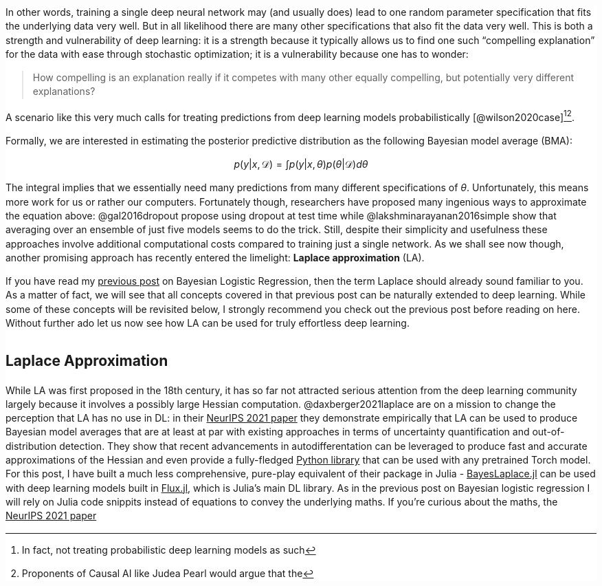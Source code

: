 In other words, training a single deep neural network may (and usually
does) lead to one random parameter specification that fits the
underlying data very well. But in all likelihood there are many other
specifications that also fit the data very well. This is both a strength
and vulnerability of deep learning: it is a strength because it
typically allows us to find one such “compelling explanation” for the
data with ease through stochastic optimization; it is a vulnerability
because one has to wonder:

> How compelling is an explanation really if it competes with many other
> equally compelling, but potentially very different explanations?

A scenario like this very much calls for treating predictions from deep
learning models probabilistically \[@wilson2020case\][^2][^3].

Formally, we are interested in estimating the posterior predictive
distribution as the following Bayesian model average (BMA):

$$
p(y|x,\mathcal{D}) = \int p(y|x,\theta)p(\theta|\mathcal{D})d\theta
$$

The integral implies that we essentially need many predictions from many
different specifications of $\theta$. Unfortunately, this means more
work for us or rather our computers. Fortunately though, researchers
have proposed many ingenious ways to approximate the equation above:
@gal2016dropout propose using dropout at test time while
@lakshminarayanan2016simple show that averaging over an ensemble of just
five models seems to do the trick. Still, despite their simplicity and
usefulness these approaches involve additional computational costs
compared to training just a single network. As we shall see now though,
another promising approach has recently entered the limelight: **Laplace
approximation** (LA).

If you have read my [previous
post](https://towardsdatascience.com/bayesian-logistic-regression-53df017ba90f)
on Bayesian Logistic Regression, then the term Laplace should already
sound familiar to you. As a matter of fact, we will see that all
concepts covered in that previous post can be naturally extended to deep
learning. While some of these concepts will be revisited below, I
strongly recommend you check out the previous post before reading on
here. Without further ado let us now see how LA can be used for truly
effortless deep learning.

## Laplace Approximation

While LA was first proposed in the 18th century, it has so far not
attracted serious attention from the deep learning community largely
because it involves a possibly large Hessian computation.
@daxberger2021laplace are on a mission to change the perception that LA
has no use in DL: in their [NeurIPS 2021
paper](https://arxiv.org/pdf/2106.14806.pdf) they demonstrate
empirically that LA can be used to produce Bayesian model averages that
are at least at par with existing approaches in terms of uncertainty
quantification and out-of-distribution detection. They show that recent
advancements in autodifferentation can be leveraged to produce fast and
accurate approximations of the Hessian and even provide a fully-fledged
[Python library](https://aleximmer.github.io/Laplace/) that can be used
with any pretrained Torch model. For this post, I have built a much less
comprehensive, pure-play equivalent of their package in Julia -
[BayesLaplace.jl](https://www.paltmeyer.com/BayesLaplace.jl/dev/) can be
used with deep learning models built in [Flux.jl](https://fluxml.ai/),
which is Julia’s main DL library. As in the previous post on Bayesian
logistic regression I will rely on Julia code snippits instead of
equations to convey the underlying maths. If you’re curious about the
maths, the [NeurIPS 2021 paper](https://arxiv.org/pdf/2106.14806.pdf)

[^1]: See for example [this
[^2]: In fact, not treating probabilistic deep learning models as such
[^3]: Proponents of Causal AI like Judea Pearl would argue that the
[^4]: See this [answer](https://stats.stackexchange.com/a/500973/288736)